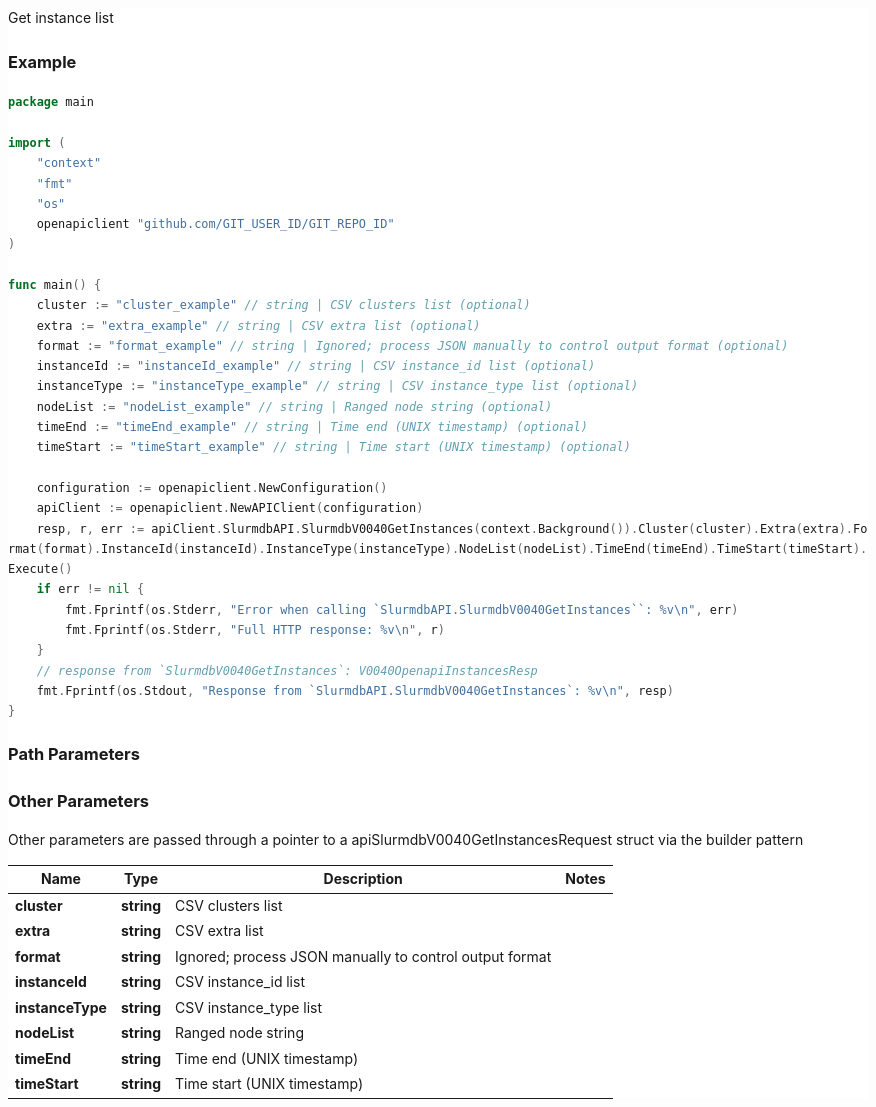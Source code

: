 Get instance list

### Example

```go
package main

import (
	"context"
	"fmt"
	"os"
	openapiclient "github.com/GIT_USER_ID/GIT_REPO_ID"
)

func main() {
	cluster := "cluster_example" // string | CSV clusters list (optional)
	extra := "extra_example" // string | CSV extra list (optional)
	format := "format_example" // string | Ignored; process JSON manually to control output format (optional)
	instanceId := "instanceId_example" // string | CSV instance_id list (optional)
	instanceType := "instanceType_example" // string | CSV instance_type list (optional)
	nodeList := "nodeList_example" // string | Ranged node string (optional)
	timeEnd := "timeEnd_example" // string | Time end (UNIX timestamp) (optional)
	timeStart := "timeStart_example" // string | Time start (UNIX timestamp) (optional)

	configuration := openapiclient.NewConfiguration()
	apiClient := openapiclient.NewAPIClient(configuration)
	resp, r, err := apiClient.SlurmdbAPI.SlurmdbV0040GetInstances(context.Background()).Cluster(cluster).Extra(extra).Format(format).InstanceId(instanceId).InstanceType(instanceType).NodeList(nodeList).TimeEnd(timeEnd).TimeStart(timeStart).Execute()
	if err != nil {
		fmt.Fprintf(os.Stderr, "Error when calling `SlurmdbAPI.SlurmdbV0040GetInstances``: %v\n", err)
		fmt.Fprintf(os.Stderr, "Full HTTP response: %v\n", r)
	}
	// response from `SlurmdbV0040GetInstances`: V0040OpenapiInstancesResp
	fmt.Fprintf(os.Stdout, "Response from `SlurmdbAPI.SlurmdbV0040GetInstances`: %v\n", resp)
}
```

### Path Parameters



### Other Parameters

Other parameters are passed through a pointer to a apiSlurmdbV0040GetInstancesRequest struct via the builder pattern


Name | Type | Description  | Notes
------------- | ------------- | ------------- | -------------
 **cluster** | **string** | CSV clusters list | 
 **extra** | **string** | CSV extra list | 
 **format** | **string** | Ignored; process JSON manually to control output format | 
 **instanceId** | **string** | CSV instance_id list | 
 **instanceType** | **string** | CSV instance_type list | 
 **nodeList** | **string** | Ranged node string | 
 **timeEnd** | **string** | Time end (UNIX timestamp) | 
 **timeStart** | **string** | Time start (UNIX timestamp) | 
